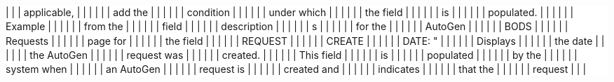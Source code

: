 |             |             | applicable, |             |             |
|             |             | add the     |             |             |
|             |             | condition   |             |             |
|             |             | under which |             |             |
|             |             | the field   |             |             |
|             |             | is          |             |             |
|             |             | populated.  |             |             |
|             |             | Example     |             |             |
|             |             | from the    |             |             |
|             |             | field       |             |             |
|             |             | description |             |             |
|             |             | s           |             |             |
|             |             | for the     |             |             |
|             |             | AutoGen     |             |             |
|             |             | BODS        |             |             |
|             |             | Requests    |             |             |
|             |             | page for    |             |             |
|             |             | the field   |             |             |
|             |             | REQUEST     |             |             |
|             |             | CREATE      |             |             |
|             |             | DATE: "     |             |             |
|             |             | Displays    |             |             |
|             |             | the date    |             |             |
|             |             | the AutoGen |             |             |
|             |             | request was |             |             |
|             |             | created.    |             |             |
|             |             | This field  |             |             |
|             |             | is          |             |             |
|             |             | populated   |             |             |
|             |             | by the      |             |             |
|             |             | system when |             |             |
|             |             | an AutoGen  |             |             |
|             |             | request is  |             |             |
|             |             | created and |             |             |
|             |             | indicates   |             |             |
|             |             | that the    |             |             |
|             |             | request     |             |             |